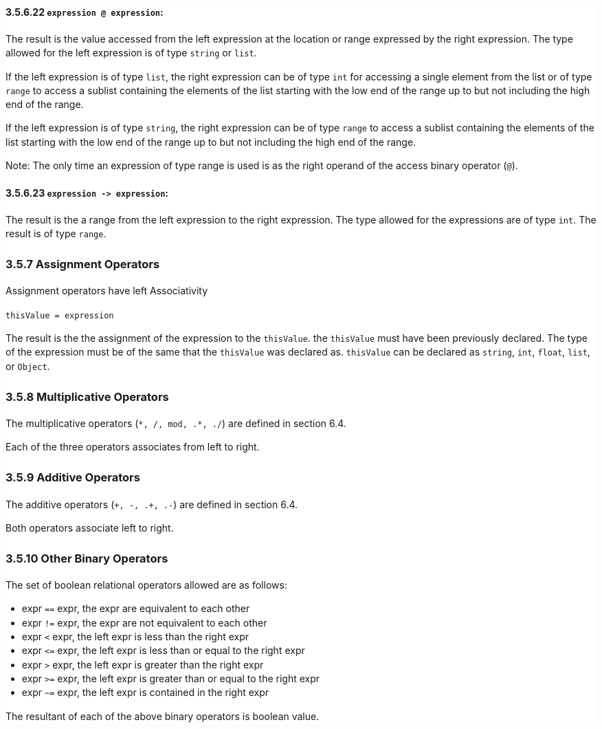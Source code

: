 #### 3.5.6.22 `expression @ expression`:

The result is the value accessed from the left expression at the location or range expressed by the right expression. The type allowed for the left expression is of type `string` or `list`.

If the left expression is of type `list`, the right expression can be of type `int` for accessing a single element from the list or of type `range` to access a sublist containing the elements of the list starting with the low end of the range up to but not including the high end of the range.

If the left expression is of type `string`, the right expression can be of type `range` to access a sublist containing the elements of the list starting with the low end of the range up to but not including the high end of the range.

Note: The only time an expression of type range is used is as the right operand of the access binary operator (`@`).

#### 3.5.6.23 `expression -> expression`:

The result is the a range from the left expression to the right expression. The type allowed for the expressions are of type `int`. The result is of type `range`.

### 3.5.7 Assignment Operators

Assignment operators have left Associativity

`thisValue = expression`

The result is the the assignment of the expression to the `thisValue`. the `thisValue` must have been previously declared. The type of the expression must be of the same that the `thisValue` was declared as. `thisValue` can be declared as `string`, `int`, `float`, `list`, or `Object`.

### 3.5.8 Multiplicative Operators

The multiplicative operators (`*, /, mod, .*, ./`) are defined in section 6.4.

Each of the three operators associates from left to right.

### 3.5.9 Additive Operators

The additive operators (`+, -, .+, .-`) are defined in section 6.4.

Both operators associate left to right.

### 3.5.10 Other Binary Operators

The set of boolean relational operators allowed are as follows:

* expr `==` expr, the expr are equivalent to each other
* expr `!=` expr, the expr are not equivalent to each other
* expr `<` expr, the left expr is less than the right expr
* expr `<=` expr, the left expr is less than or equal to the right expr
* expr `>` expr, the left expr is greater than the right expr
* expr `>=` expr, the left expr is greater than or equal to the right expr
* expr `~=` expr, the left expr is contained in the right expr

The resultant of each of the above binary operators is boolean value.
